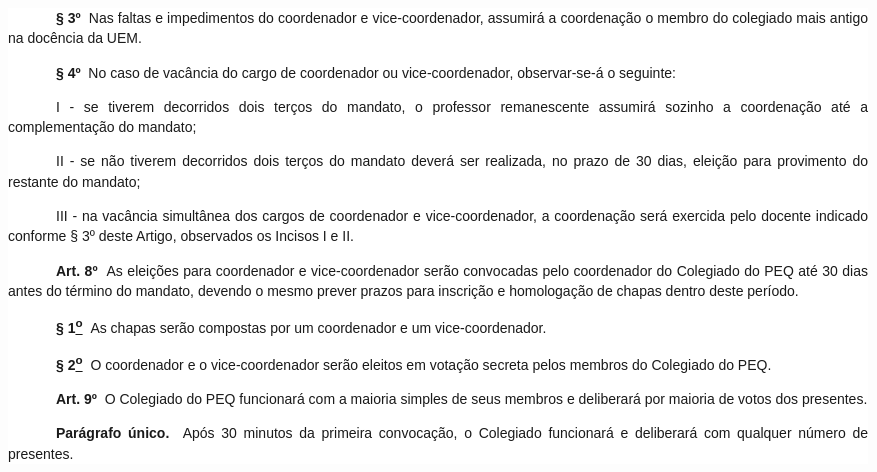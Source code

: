 <p class=MsoNormal style='text-align:justify;text-indent:36.0pt'><b
style='mso-bidi-font-weight:normal'><span style='font-family:Arial'>§ 3º<span
style="mso-spacerun: yes">  </span></span></b><span style='font-family:Arial'>Nas
faltas e impedimentos do coordenador e vice-coordenador, assumirá a coordenação
o membro do colegiado mais antigo na docência da UEM.<o:p></o:p></span></p>

<p class=MsoNormal style='text-align:justify;text-indent:36.0pt'><b
style='mso-bidi-font-weight:normal'><span style='font-family:Arial'>§ 4º<span
style="mso-spacerun: yes">  </span></span></b><span style='font-family:Arial'>No
caso de vacância do cargo de coordenador ou vice-coordenador, observar-se-á o
seguinte:<o:p></o:p></span></p>

<p class=MsoNormal style='text-align:justify;text-indent:36.0pt'><span
style='font-family:Arial'>I - se tiverem decorridos dois terços do mandato, o
professor remanescente assumirá sozinho a coordenação até a complementação do
mandato;<o:p></o:p></span></p>

<p class=MsoNormal style='text-align:justify;text-indent:36.0pt'><span
style='font-family:Arial'>II - se não tiverem decorridos dois terços do mandato
deverá ser realizada, no prazo de 30 dias, eleição para provimento do restante
do mandato;<o:p></o:p></span></p>

<p class=MsoNormal style='text-align:justify;text-indent:36.0pt'><span
style='font-family:Arial'>III - na vacância simultânea dos cargos de
coordenador e vice-coordenador, a coordenação será exercida pelo docente
indicado conforme § 3º deste Artigo, observados os Incisos I e II.<o:p></o:p></span></p>

<p class=MsoNormal style='text-align:justify;text-indent:36.0pt'><b
style='mso-bidi-font-weight:normal'><span style='font-family:Arial'>Art.
8º<span style="mso-spacerun: yes">  </span></span></b><span style='font-family:
Arial'>As eleições para coordenador e vice-coordenador serão convocadas pelo
coordenador do Colegiado do PEQ até 30 dias antes do término do mandato,
devendo o mesmo prever prazos para inscrição e homologação de chapas dentro
deste período.<o:p></o:p></span></p>

<p class=MsoNormal style='text-align:justify;text-indent:36.0pt'><b
style='mso-bidi-font-weight:normal'><span style='font-family:Arial'>§ 1<u><sup>o</sup></u><span
style="mso-spacerun: yes">  </span></span></b><span style='font-family:Arial'>As
chapas serão compostas por um coordenador e um vice-coordenador.<o:p></o:p></span></p>

<p class=MsoNormal style='text-align:justify;text-indent:36.0pt'><b
style='mso-bidi-font-weight:normal'><span style='font-family:Arial'>§ 2<u><sup>o</sup></u><span
style="mso-spacerun: yes">  </span></span></b><span style='font-family:Arial'>O
coordenador e o vice-coordenador serão eleitos em votação secreta pelos membros
do Colegiado do PEQ.<o:p></o:p></span></p>

<p class=MsoNormal style='text-align:justify;text-indent:36.0pt'><b><span
style='font-family:Arial'>Art. 9º<span style="mso-spacerun: yes">  </span></span></b><span
style='font-family:Arial'>O Colegiado do PEQ<span style='color:red'> </span>funcionará
com a maioria simples de seus membros e deliberará por maioria de votos dos
presentes.<o:p></o:p></span></p>

<p class=MsoNormal style='text-align:justify;text-indent:36.0pt'><b><span
style='font-family:Arial'>Parágrafo único. </span></b><span style='font-family:
Arial'><span style="mso-spacerun: yes"> </span>Após 30 minutos da primeira
convocação, o Colegiado funcionará e deliberará com qualquer número de
presentes.<o:p></o:p></span></p>
